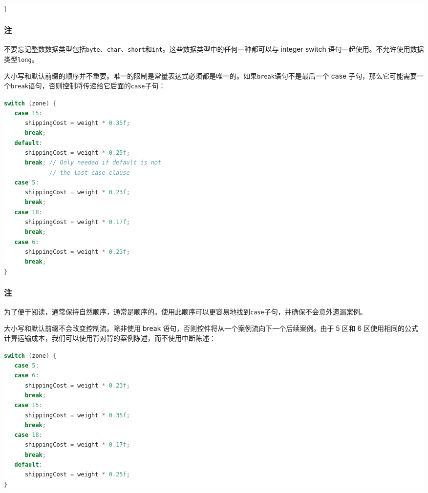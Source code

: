 ```java
}
```

### 注

不要忘记整数数据类型包括`byte`、`char`、`short`和`int`。这些数据类型中的任何一种都可以与 integer switch 语句一起使用。不允许使用数据类型`long`。

大小写和默认前缀的顺序并不重要。唯一的限制是常量表达式必须都是唯一的。如果`break`语句不是最后一个 case 子句，那么它可能需要一个`break`语句，否则控制将传递给它后面的`case`子句：

```java
switch (zone) {
   case 15:
      shippingCost = weight * 0.35f;
      break;
   default:
      shippingCost = weight * 0.25f;
      break; // Only needed if default is not
             // the last case clause
   case 5:
      shippingCost = weight * 0.23f;
      break;
   case 18:
      shippingCost = weight * 0.17f;
      break;
   case 6:
      shippingCost = weight * 0.23f;
      break;
}
```

### 注

为了便于阅读，通常保持自然顺序，通常是顺序的。使用此顺序可以更容易地找到`case`子句，并确保不会意外遗漏案例。

大小写和默认前缀不会改变控制流。除非使用 break 语句，否则控件将从一个案例流向下一个后续案例。由于 5 区和 6 区使用相同的公式计算运输成本，我们可以使用背对背的案例陈述，而不使用中断陈述：

```java
switch (zone) {
   case 5:
   case 6:
      shippingCost = weight * 0.23f;
      break;
   case 15:
      shippingCost = weight * 0.35f;
      break;
   case 18:
      shippingCost = weight * 0.17f;
      break;
   default:
      shippingCost = weight * 0.25f;
}
```
